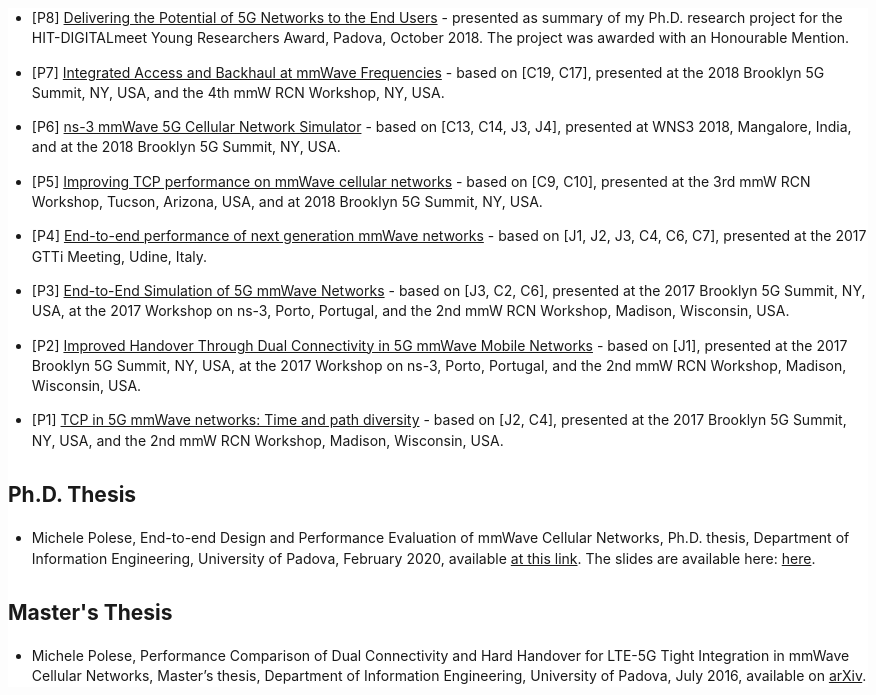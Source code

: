 * [P8] <a href="/assets/pdf/poster_hit_brains_meet_enterprises_digital_meeting.pdf">Delivering the Potential of 5G Networks to the End Users</a> - presented as summary of my Ph.D. research project for the HIT-DIGITALmeet Young Researchers Award, Padova, October 2018. The project was awarded with an Honourable Mention.

* [P7] <a href="/assets/pdf/b5gs_iab.pdf">Integrated Access and Backhaul at mmWave Frequencies</a> - based on [C19, C17], presented at the 2018 Brooklyn 5G Summit, NY, USA, and the 4th mmW RCN Workshop, NY, USA.

* [P6] <a href="/assets/pdf/ns3_2018.pdf">ns-3 mmWave 5G Cellular Network Simulator</a> - based on [C13, C14, J3, J4], presented at WNS3 2018, Mangalore, India, and at the 2018 Brooklyn 5G Summit, NY, USA.

* [P5] <a href="/assets/pdf/polese_tcp.pdf">Improving TCP performance on mmWave cellular networks</a> - based on [C9, C10], presented at the 3rd mmW RCN Workshop, Tucson, Arizona, USA, and at 2018 Brooklyn 5G Summit, NY, USA.

* [P4] <a href="/assets/pdf/poster_udine.pdf">End-to-end performance of next generation mmWave networks</a> - based on [J1, J2, J3, C4, C6, C7], presented at the 2017 GTTi Meeting, Udine, Italy.

* [P3] <a href="/assets/pdf/poster_ns3.pdf">End-to-End Simulation of 5G mmWave Networks</a> - based on [J3, C2, C6], presented at the 2017 Brooklyn 5G Summit, NY, USA, at the 2017 Workshop on ns-3, Porto, Portugal, and the 2nd mmW RCN Workshop, Madison, Wisconsin, USA.

* [P2] <a href="/assets/pdf/poster_jsac.pdf">Improved Handover Through Dual Connectivity in 5G mmWave Mobile Networks</a> - based on [J1], presented at the 2017 Brooklyn 5G Summit, NY, USA, at the 2017 Workshop on ns-3, Porto, Portugal, and the 2nd mmW RCN Workshop, Madison, Wisconsin, USA.

* [P1] <a href="/assets/pdf/poster_mptcp.pdf">TCP in 5G mmWave networks: Time and path diversity</a> - based on [J2, C4], presented at the 2017 Brooklyn 5G Summit, NY, USA, and the 2nd mmW RCN Workshop, Madison, Wisconsin, USA.


## Ph.D. Thesis
* Michele Polese, End-to-end Design and Performance Evaluation of mmWave Cellular Networks, Ph.D. thesis, Department of Information Engineering, University of Padova, February 2020, available <a href="/assets/pdf/dissertation.pdf" target="_blank">at this link</a>. The slides are available here: <a href="/assets/pdf/phd-defense-slides.pdf" target="_blank">here</a>.


## Master's Thesis
* Michele Polese, Performance Comparison of Dual Connectivity and Hard Handover for LTE-5G Tight Integration in mmWave Cellular Networks, Master’s thesis, Department of Information Engineering, University of Padova, July 2016, available on <a href="http://arxiv.org/abs/1607.04330" target="_blank">arXiv</a>.


